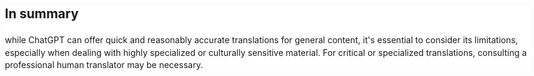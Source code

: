 In summary
-
while ChatGPT can offer quick and reasonably accurate translations for general content, it's essential to consider its limitations, especially when dealing with highly specialized or culturally sensitive material. For critical or specialized translations, consulting a professional human translator may be necessary.
